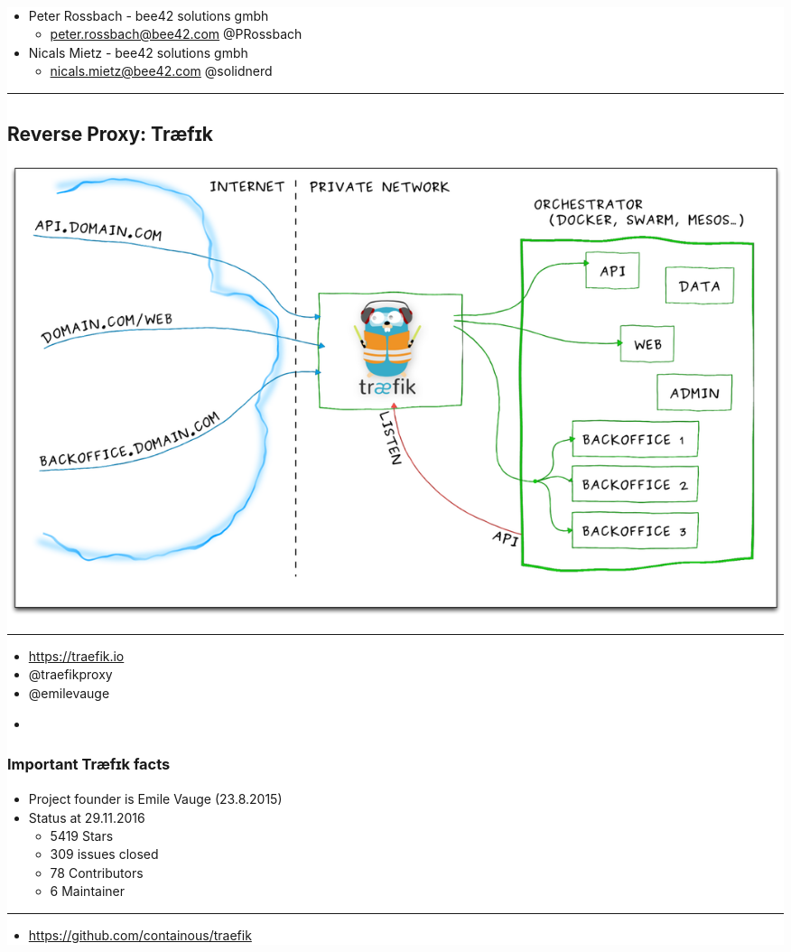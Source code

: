 * Peter Rossbach - bee42 solutions gmbh
  * <peter.rossbach@bee42.com> @PRossbach
* Nicals Mietz - bee42 solutions gmbh
  * <nicals.mietz@bee42.com> @solidnerd

---
## Reverse Proxy: Træfɪk

![](images/traefik-architecture-background.png)

***
* https://traefik.io
* @traefikproxy
* @emilevauge

-
### Important Træfɪk facts

* Project founder is Emile Vauge (23.8.2015)
* Status at 29.11.2016
  * 5419 Stars
  * 309 issues closed
  * 78 Contributors
  * 6 Maintainer

***
* https://github.com/containous/traefik
